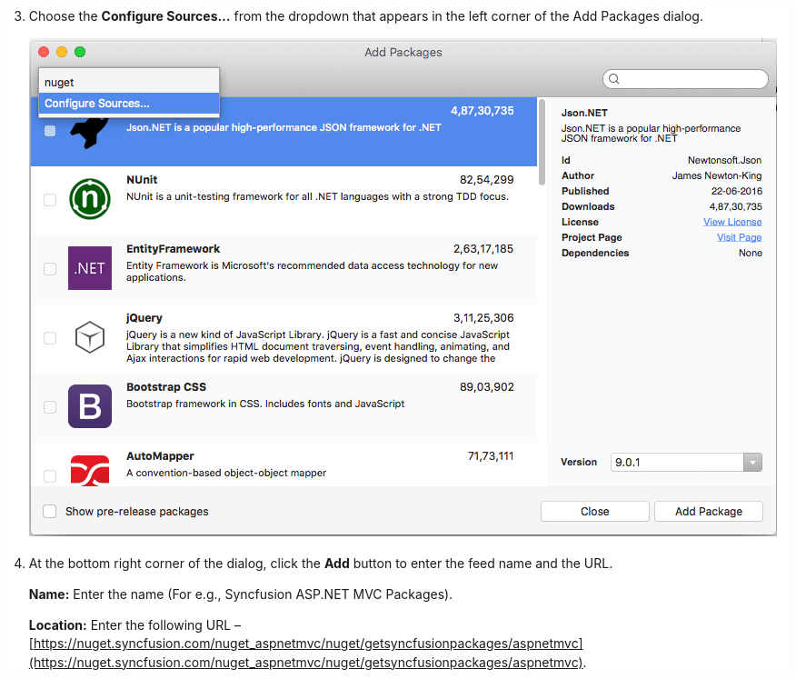 3.	Choose the **Configure Sources…** from the dropdown that appears in the left corner of the Add Packages dialog. 

    ![Add packages dialog to choose the Configure Sources](NuGet_Packages_Images/img4.png)

4.	At the bottom right corner of the dialog, click the **Add** button to enter the feed name and the URL. 
   
    **Name:** Enter the name (For e.g., Syncfusion ASP.NET MVC Packages).
   
    **Location:** Enter the following URL – [https://nuget.syncfusion.com/nuget_aspnetmvc/nuget/getsyncfusionpackages/aspnetmvc](https://nuget.syncfusion.com/nuget_aspnetmvc/nuget/getsyncfusionpackages/aspnetmvc).
